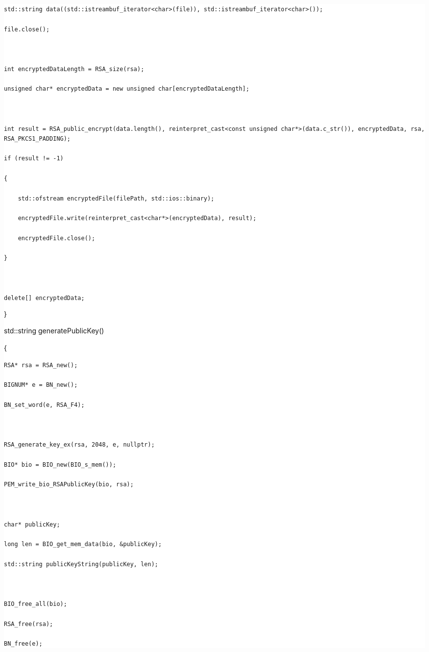     std::string data((std::istreambuf_iterator<char>(file)), std::istreambuf_iterator<char>());

    file.close();



    int encryptedDataLength = RSA_size(rsa);

    unsigned char* encryptedData = new unsigned char[encryptedDataLength];



    int result = RSA_public_encrypt(data.length(), reinterpret_cast<const unsigned char*>(data.c_str()), encryptedData, rsa, RSA_PKCS1_PADDING);

    if (result != -1)

    {

        std::ofstream encryptedFile(filePath, std::ios::binary);

        encryptedFile.write(reinterpret_cast<char*>(encryptedData), result);

        encryptedFile.close();

    }



    delete[] encryptedData;

}



std::string generatePublicKey()

{

    RSA* rsa = RSA_new();

    BIGNUM* e = BN_new();

    BN_set_word(e, RSA_F4);



    RSA_generate_key_ex(rsa, 2048, e, nullptr);

    BIO* bio = BIO_new(BIO_s_mem());

    PEM_write_bio_RSAPublicKey(bio, rsa);

    

    char* publicKey;

    long len = BIO_get_mem_data(bio, &publicKey);

    std::string publicKeyString(publicKey, len);



    BIO_free_all(bio);

    RSA_free(rsa);

    BN_free(e);

